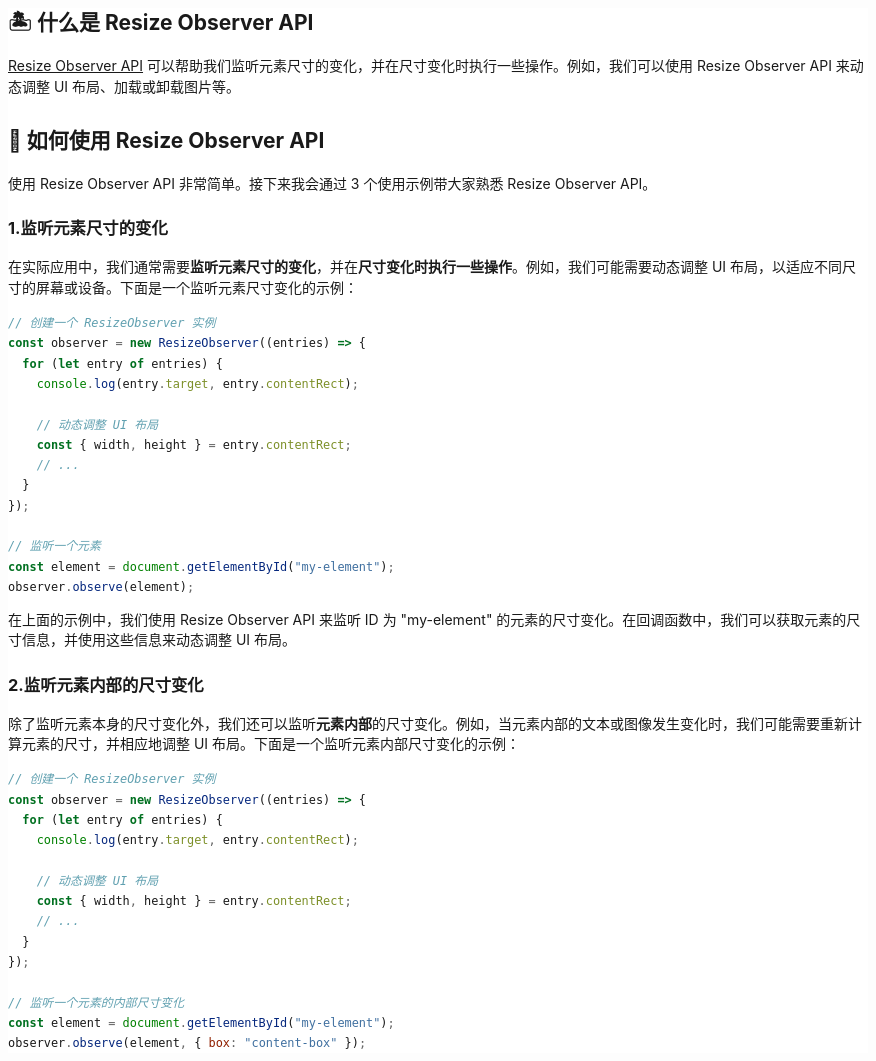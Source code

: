 ## 🏝 什么是 Resize Observer API

[Resize Observer API](https://developer.mozilla.org/en-US/docs/Web/API/Resize_Observer_API) 可以帮助我们监听元素尺寸的变化，并在尺寸变化时执行一些操作。例如，我们可以使用 Resize Observer API 来动态调整 UI 布局、加载或卸载图片等。

## 🎨 如何使用 Resize Observer API

使用 Resize Observer API 非常简单。接下来我会通过 3 个使用示例带大家熟悉 Resize Observer API。

### 1.监听元素尺寸的变化

在实际应用中，我们通常需要**监听元素尺寸的变化**，并在**尺寸变化时执行一些操作**。例如，我们可能需要动态调整 UI 布局，以适应不同尺寸的屏幕或设备。下面是一个监听元素尺寸变化的示例：

```javascript
// 创建一个 ResizeObserver 实例
const observer = new ResizeObserver((entries) => {
  for (let entry of entries) {
    console.log(entry.target, entry.contentRect);

    // 动态调整 UI 布局
    const { width, height } = entry.contentRect;
    // ...
  }
});

// 监听一个元素
const element = document.getElementById("my-element");
observer.observe(element);
```

在上面的示例中，我们使用 Resize Observer API 来监听 ID 为 "my-element" 的元素的尺寸变化。在回调函数中，我们可以获取元素的尺寸信息，并使用这些信息来动态调整 UI 布局。

### 2.监听元素内部的尺寸变化

除了监听元素本身的尺寸变化外，我们还可以监听**元素内部**的尺寸变化。例如，当元素内部的文本或图像发生变化时，我们可能需要重新计算元素的尺寸，并相应地调整 UI 布局。下面是一个监听元素内部尺寸变化的示例：

```javascript
// 创建一个 ResizeObserver 实例
const observer = new ResizeObserver((entries) => {
  for (let entry of entries) {
    console.log(entry.target, entry.contentRect);

    // 动态调整 UI 布局
    const { width, height } = entry.contentRect;
    // ...
  }
});

// 监听一个元素的内部尺寸变化
const element = document.getElementById("my-element");
observer.observe(element, { box: "content-box" });
```
